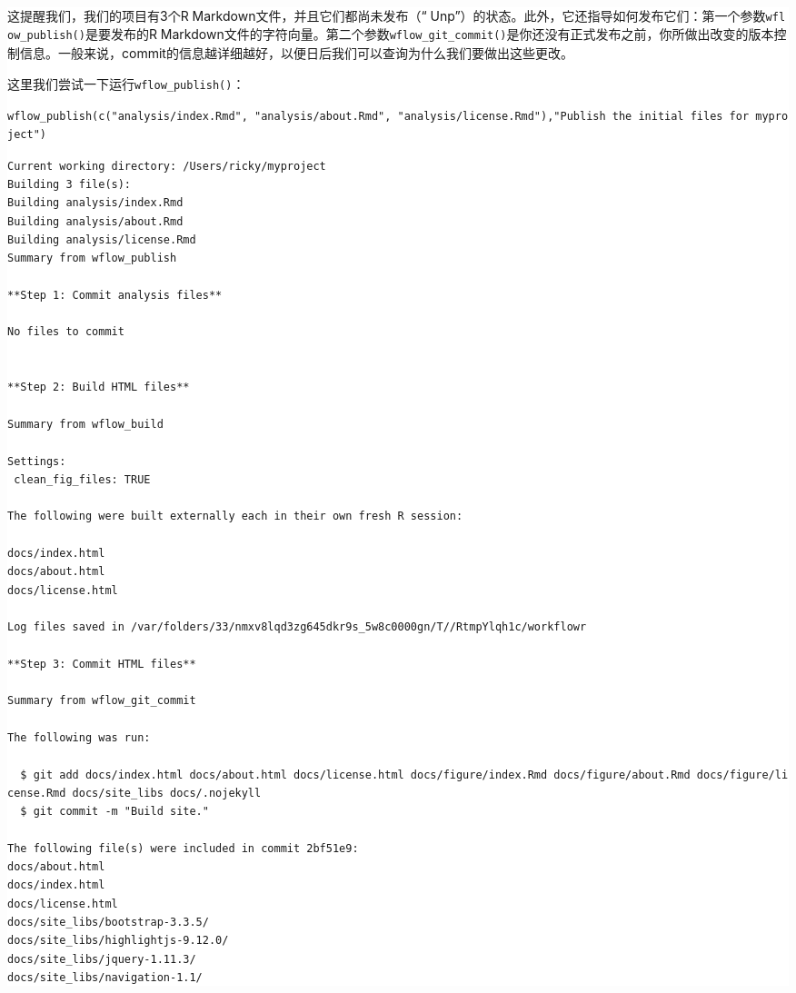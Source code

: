 
这提醒我们，我们的项目有3个R Markdown文件，并且它们都尚未发布（“ Unp”）的状态。此外，它还指导如何发布它们：第一个参数`wflow_publish()`是要发布的R Markdown文件的字符向量。第二个参数`wflow_git_commit()`是你还没有正式发布之前，你所做出改变的版本控制信息。一般来说，commit的信息越详细越好，以便日后我们可以查询为什么我们要做出这些更改。

这里我们尝试一下运行`wflow_publish()`：

```
wflow_publish(c("analysis/index.Rmd", "analysis/about.Rmd", "analysis/license.Rmd"),"Publish the initial files for myproject")
```

```
Current working directory: /Users/ricky/myproject
Building 3 file(s):
Building analysis/index.Rmd
Building analysis/about.Rmd
Building analysis/license.Rmd
Summary from wflow_publish

**Step 1: Commit analysis files**

No files to commit


**Step 2: Build HTML files**

Summary from wflow_build

Settings:
 clean_fig_files: TRUE

The following were built externally each in their own fresh R session: 

docs/index.html
docs/about.html
docs/license.html

Log files saved in /var/folders/33/nmxv8lqd3zg645dkr9s_5w8c0000gn/T//RtmpYlqh1c/workflowr

**Step 3: Commit HTML files**

Summary from wflow_git_commit

The following was run: 

  $ git add docs/index.html docs/about.html docs/license.html docs/figure/index.Rmd docs/figure/about.Rmd docs/figure/license.Rmd docs/site_libs docs/.nojekyll 
  $ git commit -m "Build site." 

The following file(s) were included in commit 2bf51e9:
docs/about.html
docs/index.html
docs/license.html
docs/site_libs/bootstrap-3.3.5/
docs/site_libs/highlightjs-9.12.0/
docs/site_libs/jquery-1.11.3/
docs/site_libs/navigation-1.1/
```
